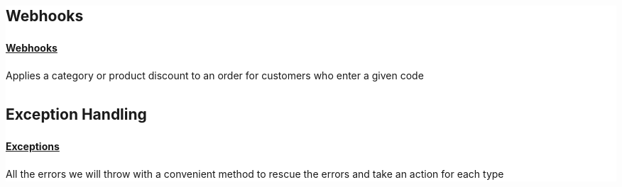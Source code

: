 ## Webhooks
#### [Webhooks](webhooks/webhook.rb)
Applies a category or product discount to an order for customers who enter a given code

## Exception Handling
#### [Exceptions](exception_handling.rb)
All the errors we will throw with a convenient method to rescue the errors and take an action for each type
